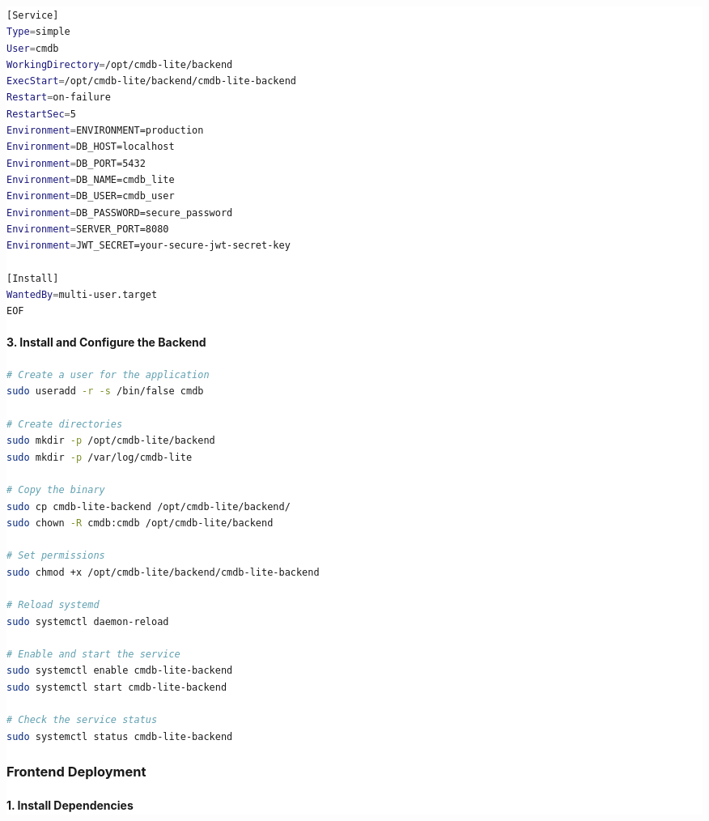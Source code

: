 ```bash
[Service]
Type=simple
User=cmdb
WorkingDirectory=/opt/cmdb-lite/backend
ExecStart=/opt/cmdb-lite/backend/cmdb-lite-backend
Restart=on-failure
RestartSec=5
Environment=ENVIRONMENT=production
Environment=DB_HOST=localhost
Environment=DB_PORT=5432
Environment=DB_NAME=cmdb_lite
Environment=DB_USER=cmdb_user
Environment=DB_PASSWORD=secure_password
Environment=SERVER_PORT=8080
Environment=JWT_SECRET=your-secure-jwt-secret-key

[Install]
WantedBy=multi-user.target
EOF
```

#### 3. Install and Configure the Backend

```bash
# Create a user for the application
sudo useradd -r -s /bin/false cmdb

# Create directories
sudo mkdir -p /opt/cmdb-lite/backend
sudo mkdir -p /var/log/cmdb-lite

# Copy the binary
sudo cp cmdb-lite-backend /opt/cmdb-lite/backend/
sudo chown -R cmdb:cmdb /opt/cmdb-lite/backend

# Set permissions
sudo chmod +x /opt/cmdb-lite/backend/cmdb-lite-backend

# Reload systemd
sudo systemctl daemon-reload

# Enable and start the service
sudo systemctl enable cmdb-lite-backend
sudo systemctl start cmdb-lite-backend

# Check the service status
sudo systemctl status cmdb-lite-backend
```

### Frontend Deployment

#### 1. Install Dependencies
